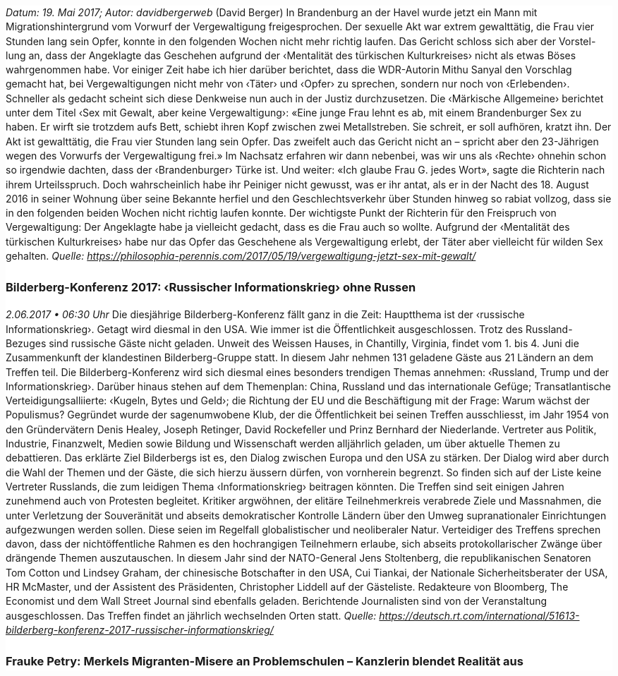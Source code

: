 _Datum: 19. Mai 2017; Autor: davidbergerweb_ (David Berger) In Brandenburg an der Havel wurde jetzt ein Mann mit Migrationshintergrund vom Vorwurf der Vergewaltigung freigesprochen. Der sexuelle Akt war extrem gewalttätig, die Frau vier Stunden lang sein Opfer, konnte in den folgenden Wochen nicht mehr richtig laufen. Das Gericht schloss sich aber der Vorstel- lung an, dass der Angeklagte das Geschehen aufgrund der ‹Mentalität des türkischen Kulturkreises› nicht als etwas Böses wahrgenommen habe.
Vor einiger Zeit habe ich hier darüber berichtet, dass die WDR-Autorin Mithu Sanyal den Vorschlag gemacht hat, bei Vergewaltigungen nicht mehr von ‹Täter› und ‹Opfer› zu sprechen, sondern nur noch von ‹Erlebenden›.
Schneller als gedacht scheint sich diese Denkweise nun auch in der Justiz durchzusetzen. Die ‹Märkische Allgemeine› berichtet unter dem Titel ‹Sex mit Gewalt, aber keine Vergewaltigung›: «Eine junge Frau lehnt es ab, mit einem Brandenburger Sex zu haben. Er wirft sie trotzdem aufs Bett, schiebt ihren Kopf zwischen zwei Metallstreben. Sie schreit, er soll aufhören, kratzt ihn. Der Akt ist gewalttätig, die Frau vier Stunden lang sein Opfer. Das zweifelt auch das Gericht nicht an – spricht aber den 23-Jährigen wegen des Vorwurfs der Vergewaltigung frei.» Im Nachsatz erfahren wir dann nebenbei, was wir uns als ‹Rechte› ohnehin schon so irgendwie dachten, dass der ‹Brandenburger› Türke ist. Und weiter: «Ich glaube Frau G. jedes Wort», sagte die Richterin nach ihrem Urteilsspruch. Doch wahrscheinlich habe ihr Peiniger nicht gewusst, was er ihr antat, als er in der Nacht des 18. August 2016 in seiner Wohnung über seine Bekannte herfiel und den Geschlechtsverkehr über Stunden hinweg so rabiat vollzog, dass sie in den folgenden beiden Wochen nicht richtig laufen konnte.
Der wichtigste Punkt der Richterin für den Freispruch von Vergewaltigung: Der Angeklagte habe ja vielleicht gedacht, dass es die Frau auch so wollte. Aufgrund der ‹Mentalität des türkischen Kulturkreises› habe nur das Opfer das Geschehene als Vergewaltigung erlebt, der Täter aber vielleicht für wilden Sex gehalten.
_Quelle: https://philosophia-perennis.com/2017/05/19/vergewaltigung-jetzt-sex-mit-gewalt/_
### Bilderberg-Konferenz 2017: ‹Russischer Informationskrieg› ohne Russen
_2.06.2017 • 06:30 Uhr_ Die diesjährige Bilderberg-Konferenz fällt ganz in die Zeit: Hauptthema ist der ‹russische Informationskrieg›. Getagt wird diesmal in den USA. Wie immer ist die Öffentlichkeit ausgeschlossen. Trotz des Russland-Bezuges sind russische Gäste nicht geladen.
Unweit des Weissen Hauses, in Chantilly, Virginia, findet vom 1. bis 4. Juni die Zusammenkunft der klandestinen Bilderberg-Gruppe statt. In diesem Jahr nehmen 131 geladene Gäste aus 21 Ländern an dem Treffen teil.
Die Bilderberg-Konferenz wird sich diesmal eines besonders trendigen Themas annehmen: ‹Russland, Trump und der Informationskrieg›. Darüber hinaus stehen auf dem Themenplan: China, Russland und das internationale Gefüge; Transatlantische Verteidigungsalliierte: ‹Kugeln, Bytes und Geld›; die Richtung der EU und die Beschäftigung mit der Frage: Warum wächst der Populismus?
Gegründet wurde der sagenumwobene Klub, der die Öffentlichkeit bei seinen Treffen ausschliesst, im Jahr 1954 von den Gründervätern Denis Healey, Joseph Retinger, David Rockefeller und Prinz Bernhard der Niederlande.
Vertreter aus Politik, Industrie, Finanzwelt, Medien sowie Bildung und Wissenschaft werden alljährlich geladen, um über aktuelle Themen zu debattieren. Das erklärte Ziel Bilderbergs ist es, den Dialog zwischen Europa und den USA zu stärken. Der Dialog wird aber durch die Wahl der Themen und der Gäste, die sich hierzu äussern dürfen, von vornherein begrenzt. So finden sich auf der Liste keine Vertreter Russlands, die zum leidigen Thema ‹Informationskrieg› beitragen könnten.
Die Treffen sind seit einigen Jahren zunehmend auch von Protesten begleitet. Kritiker argwöhnen, der elitäre Teilnehmerkreis verabrede Ziele und Massnahmen, die unter Verletzung der Souveränität und abseits demokratischer Kontrolle Ländern über den Umweg supranationaler Einrichtungen aufgezwungen werden sollen. Diese seien im Regelfall globalistischer und neoliberaler Natur. Verteidiger des Treffens sprechen davon, dass der nichtöffentliche Rahmen es den hochrangigen Teilnehmern erlaube, sich abseits protokollarischer Zwänge über drängende Themen auszutauschen.
In diesem Jahr sind der NATO-General Jens Stoltenberg, die republikanischen Senatoren Tom Cotton und Lindsey Graham, der chinesische Botschafter in den USA, Cui Tiankai, der Nationale Sicherheitsberater der USA, HR McMaster, und der Assistent des Präsidenten, Christopher Liddell auf der Gästeliste. Redakteure von Bloomberg, The Economist und dem Wall Street Journal sind ebenfalls geladen. Berichtende Journalisten sind von der Veranstaltung ausgeschlossen. Das Treffen findet an jährlich wechselnden Orten statt.
_Quelle: https://deutsch.rt.com/international/51613-bilderberg-konferenz-2017-russischer-informationskrieg/_
### Frauke Petry: Merkels Migranten-Misere an Problemschulen – Kanzlerin blendet Realität aus